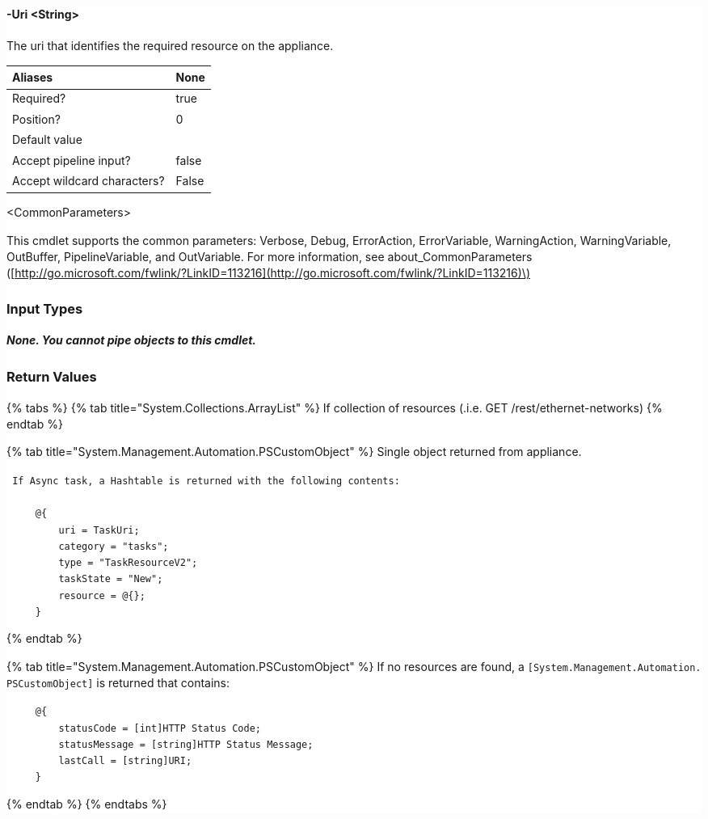 #### -Uri &lt;String&gt;

The uri that identifies the required resource on the appliance.

| Aliases | None |
| :--- | :--- |
| Required? | true |
| Position? | 0 |
| Default value |  |
| Accept pipeline input? | false |
| Accept wildcard characters?    | False |

&lt;CommonParameters&gt;

This cmdlet supports the common parameters: Verbose, Debug, ErrorAction, ErrorVariable, WarningAction, WarningVariable, OutBuffer, PipelineVariable, and OutVariable. For more information, see about\_CommonParameters \([http://go.microsoft.com/fwlink/?LinkID=113216](http://go.microsoft.com/fwlink/?LinkID=113216)\)

### Input Types

_**None. You cannot pipe objects to this cmdlet.**_

### Return Values

{% tabs %}
{% tab title="System.Collections.ArrayList" %}
If collection of resources \(.i.e. GET /rest/ethernet-networks\)
{% endtab %}

{% tab title="System.Management.Automation.PSCustomObject" %}
Single object returned from appliance.

```text
 If Async task, a Hashtable is returned with the following contents:

     @{
         uri = TaskUri;
         category = "tasks";
         type = "TaskResourceV2";
         taskState = "New";
         resource = @{};
     }
```
{% endtab %}

{% tab title="System.Management.Automation.PSCustomObject" %}
If no resources are found, a `[System.Management.Automation.PSCustomObject]` is returned that contains:

```text
     @{
         statusCode = [int]HTTP Status Code;
         statusMessage = [string]HTTP Status Message;
         lastCall = [string]URI;
     }
```
{% endtab %}
{% endtabs %}

